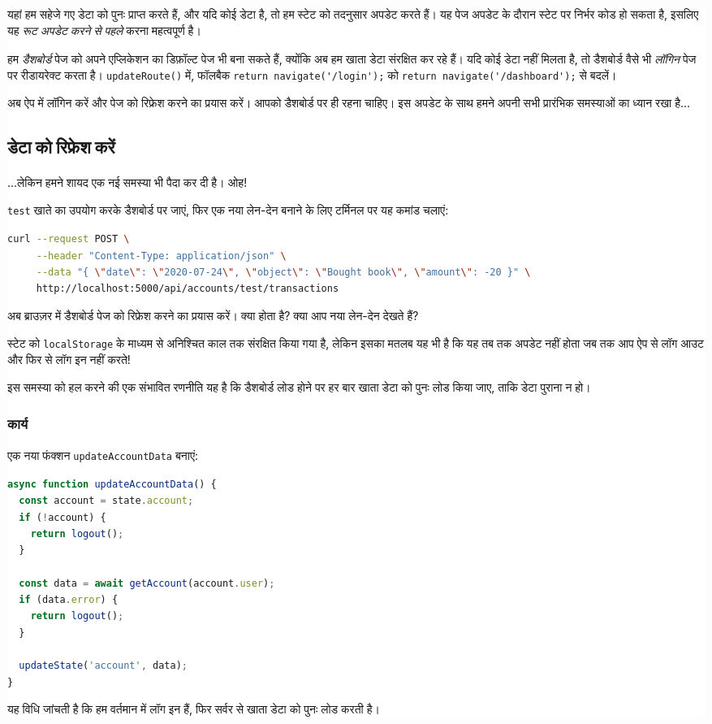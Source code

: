 यहां हम सहेजे गए डेटा को पुनः प्राप्त करते हैं, और यदि कोई डेटा है, तो हम स्टेट को तदनुसार अपडेट करते हैं। यह पेज अपडेट के दौरान स्टेट पर निर्भर कोड हो सकता है, इसलिए यह *रूट अपडेट करने से पहले* करना महत्वपूर्ण है।

हम *डैशबोर्ड* पेज को अपने एप्लिकेशन का डिफ़ॉल्ट पेज भी बना सकते हैं, क्योंकि अब हम खाता डेटा संरक्षित कर रहे हैं। यदि कोई डेटा नहीं मिलता है, तो डैशबोर्ड वैसे भी *लॉगिन* पेज पर रीडायरेक्ट करता है। `updateRoute()` में, फॉलबैक `return navigate('/login');` को `return navigate('/dashboard');` से बदलें।

अब ऐप में लॉगिन करें और पेज को रिफ्रेश करने का प्रयास करें। आपको डैशबोर्ड पर ही रहना चाहिए। इस अपडेट के साथ हमने अपनी सभी प्रारंभिक समस्याओं का ध्यान रखा है...

## डेटा को रिफ्रेश करें

...लेकिन हमने शायद एक नई समस्या भी पैदा कर दी है। ओह!

`test` खाते का उपयोग करके डैशबोर्ड पर जाएं, फिर एक नया लेन-देन बनाने के लिए टर्मिनल पर यह कमांड चलाएं:

```sh
curl --request POST \
     --header "Content-Type: application/json" \
     --data "{ \"date\": \"2020-07-24\", \"object\": \"Bought book\", \"amount\": -20 }" \
     http://localhost:5000/api/accounts/test/transactions
```

अब ब्राउज़र में डैशबोर्ड पेज को रिफ्रेश करने का प्रयास करें। क्या होता है? क्या आप नया लेन-देन देखते हैं?

स्टेट को `localStorage` के माध्यम से अनिश्चित काल तक संरक्षित किया गया है, लेकिन इसका मतलब यह भी है कि यह तब तक अपडेट नहीं होता जब तक आप ऐप से लॉग आउट और फिर से लॉग इन नहीं करते!

इस समस्या को हल करने की एक संभावित रणनीति यह है कि डैशबोर्ड लोड होने पर हर बार खाता डेटा को पुनः लोड किया जाए, ताकि डेटा पुराना न हो।

### कार्य

एक नया फंक्शन `updateAccountData` बनाएं:

```js
async function updateAccountData() {
  const account = state.account;
  if (!account) {
    return logout();
  }

  const data = await getAccount(account.user);
  if (data.error) {
    return logout();
  }

  updateState('account', data);
}
```

यह विधि जांचती है कि हम वर्तमान में लॉग इन हैं, फिर सर्वर से खाता डेटा को पुनः लोड करती है।
